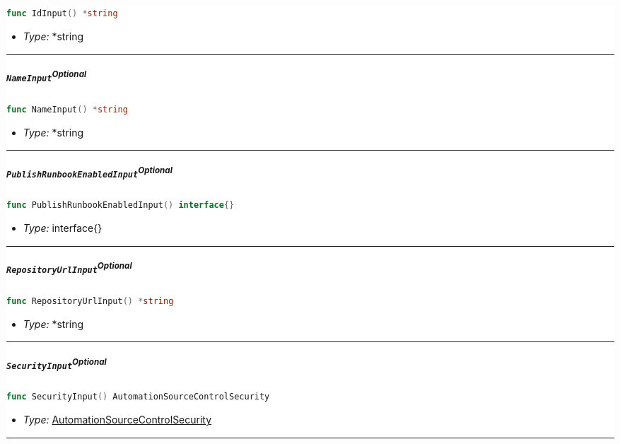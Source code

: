 ```go
func IdInput() *string
```

- *Type:* *string

---

##### `NameInput`<sup>Optional</sup> <a name="NameInput" id="@cdktf/provider-azurerm.automationSourceControl.AutomationSourceControl.property.nameInput"></a>

```go
func NameInput() *string
```

- *Type:* *string

---

##### `PublishRunbookEnabledInput`<sup>Optional</sup> <a name="PublishRunbookEnabledInput" id="@cdktf/provider-azurerm.automationSourceControl.AutomationSourceControl.property.publishRunbookEnabledInput"></a>

```go
func PublishRunbookEnabledInput() interface{}
```

- *Type:* interface{}

---

##### `RepositoryUrlInput`<sup>Optional</sup> <a name="RepositoryUrlInput" id="@cdktf/provider-azurerm.automationSourceControl.AutomationSourceControl.property.repositoryUrlInput"></a>

```go
func RepositoryUrlInput() *string
```

- *Type:* *string

---

##### `SecurityInput`<sup>Optional</sup> <a name="SecurityInput" id="@cdktf/provider-azurerm.automationSourceControl.AutomationSourceControl.property.securityInput"></a>

```go
func SecurityInput() AutomationSourceControlSecurity
```

- *Type:* <a href="#@cdktf/provider-azurerm.automationSourceControl.AutomationSourceControlSecurity">AutomationSourceControlSecurity</a>

---
